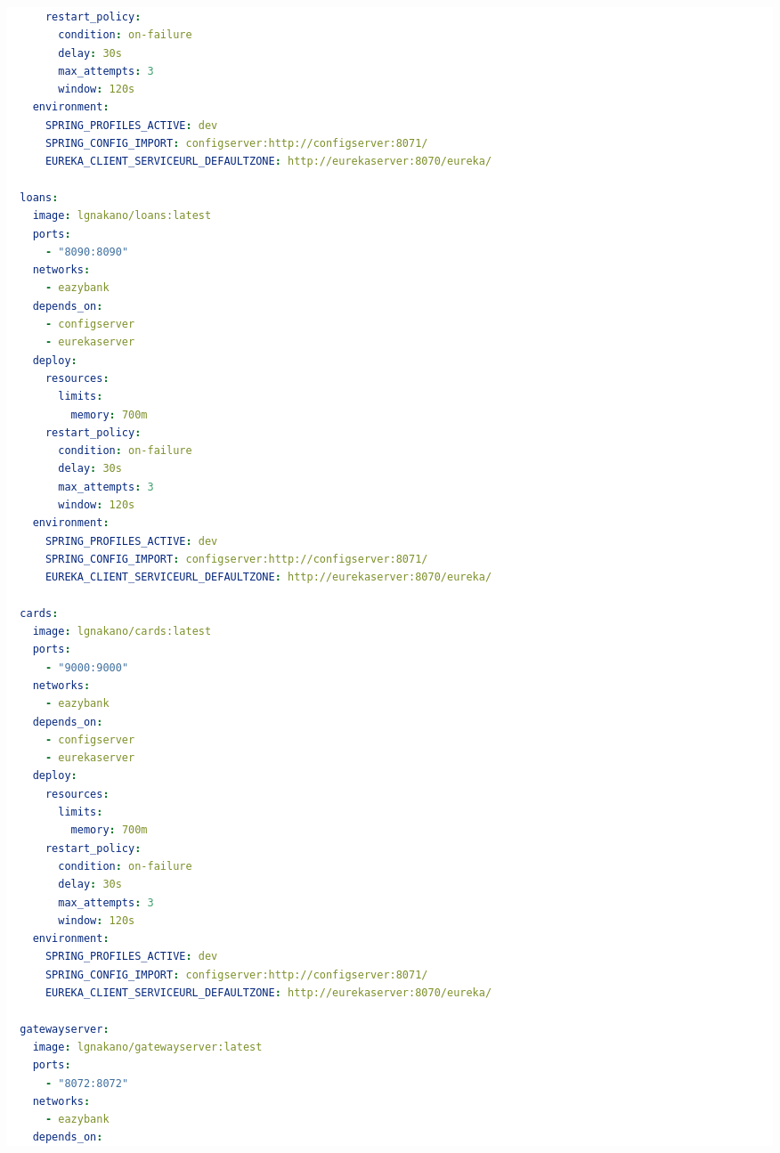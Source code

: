 ```yaml
      restart_policy:
        condition: on-failure
        delay: 30s
        max_attempts: 3
        window: 120s
    environment:
      SPRING_PROFILES_ACTIVE: dev
      SPRING_CONFIG_IMPORT: configserver:http://configserver:8071/
      EUREKA_CLIENT_SERVICEURL_DEFAULTZONE: http://eurekaserver:8070/eureka/
  
  loans:
    image: lgnakano/loans:latest
    ports:
      - "8090:8090"
    networks:
      - eazybank
    depends_on:
      - configserver
      - eurekaserver
    deploy:
      resources:
        limits:
          memory: 700m
      restart_policy:
        condition: on-failure
        delay: 30s
        max_attempts: 3
        window: 120s
    environment:
      SPRING_PROFILES_ACTIVE: dev
      SPRING_CONFIG_IMPORT: configserver:http://configserver:8071/
      EUREKA_CLIENT_SERVICEURL_DEFAULTZONE: http://eurekaserver:8070/eureka/
    
  cards:
    image: lgnakano/cards:latest
    ports:
      - "9000:9000"
    networks:
      - eazybank
    depends_on:
      - configserver
      - eurekaserver
    deploy:
      resources:
        limits:
          memory: 700m
      restart_policy:
        condition: on-failure
        delay: 30s
        max_attempts: 3
        window: 120s
    environment:
      SPRING_PROFILES_ACTIVE: dev
      SPRING_CONFIG_IMPORT: configserver:http://configserver:8071/
      EUREKA_CLIENT_SERVICEURL_DEFAULTZONE: http://eurekaserver:8070/eureka/
  
  gatewayserver:
    image: lgnakano/gatewayserver:latest
    ports:
      - "8072:8072"
    networks:
      - eazybank
    depends_on:
```